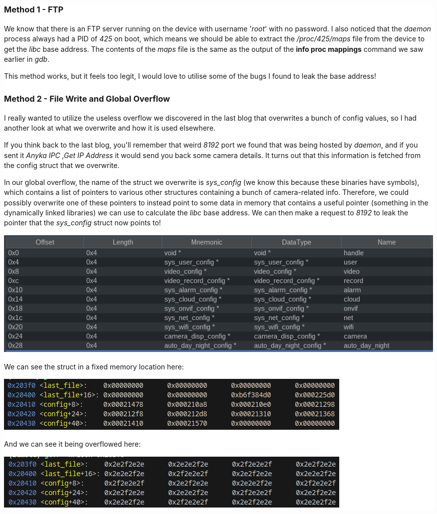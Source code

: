 ### Method 1 - FTP

We know that there is an FTP server running on the device with username '*root*' with no password. I also noticed that the *daemon* process always had a PID of *425* on boot, which means we should be able to extract the */proc/425/maps* file from the device to get the *libc* base address. The contents of the *maps* file is the same as the output of the **info proc mappings** command we saw earlier in *gdb*.

This method works, but it feels too legit, I would love to utilise some of the bugs I found to leak the base address!

### Method 2 - File Write and Global Overflow

I really wanted to utilize the useless overflow we discovered in the last blog that overwrites a bunch of config values, so I had another look at what we overwrite and how it is used elsewhere. 

If you think back to the last blog, you'll remember that weird *8192* port we found that was being hosted by *daemon*, and if you sent it *Anyka IPC ,Get IP Address* it would send you back some camera details. It turns out that this information is fetched from the config struct that we overwrite.

In our global overflow, the name of the struct we overwrite is *sys_config* (we know this because these binaries have symbols), which contains a list of pointers to various other structures containing a bunch of camera-related info. Therefore, we could possibly overwrite one of these pointers to instead point to some data in memory that contains a useful pointer (something in the dynamically linked libraries) we can use to calculate the *libc* base address. We can then make a request to *8192* to leak the pointer that the *sys_config* struct now points to!

![sys_config_struct.png](/assets/images/analysing_a_wireless_network_camera_part_2/sys_config_struct.png)

We can see the struct in a fixed memory location here:

![pre_global_overflow.png](/assets/images/analysing_a_wireless_network_camera_part_2/pre_global_overflow.png)

And we can see it being overflowed here:

![post_global_overflow.png](/assets/images/analysing_a_wireless_network_camera_part_2/post_global_overflow.png)
